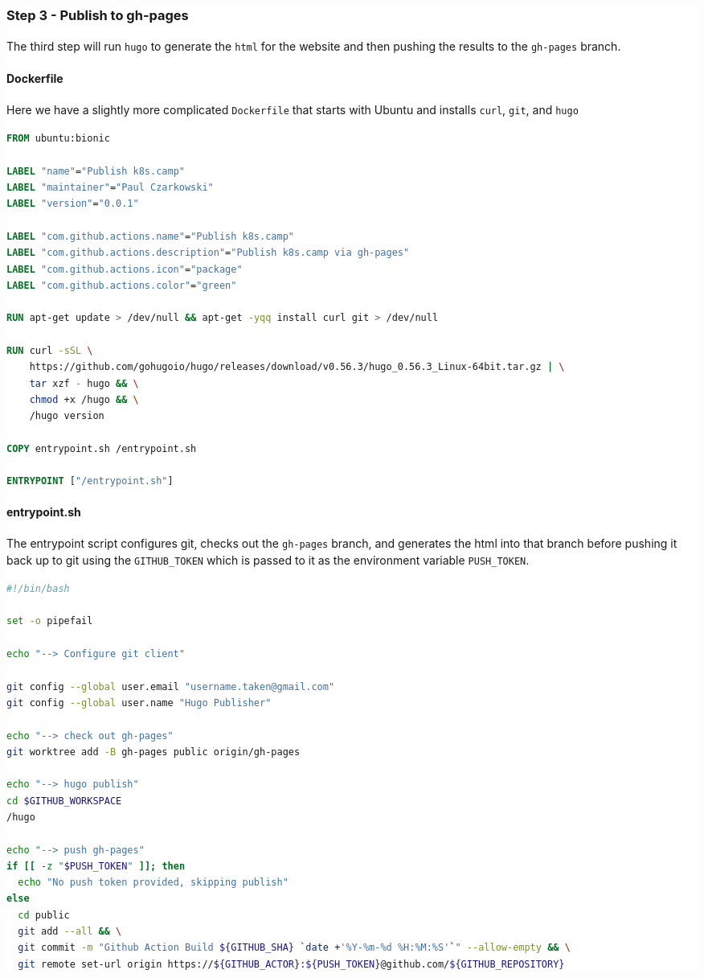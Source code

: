 ### Step 3 - Publish to gh-pages

The third step will run `hugo` to generate the `html` for the website and then pushing the results to the `gh-pages` branch.

#### Dockerfile

Here we have a slightly more complicated `Dockerfile` that starts with Ubuntu and installs `curl`, `git`, and `hugo`

```dockerfile
FROM ubuntu:bionic

LABEL "name"="Publish k8s.camp"
LABEL "maintainer"="Paul Czarkowski"
LABEL "version"="0.0.1"

LABEL "com.github.actions.name"="Publish k8s.camp"
LABEL "com.github.actions.description"="Publish k8s.camp via gh-pages"
LABEL "com.github.actions.icon"="package"
LABEL "com.github.actions.color"="green"

RUN apt-get update > /dev/null && apt-get -yqq install curl git > /dev/null

RUN curl -sSL \
    https://github.com/gohugoio/hugo/releases/download/v0.56.3/hugo_0.56.3_Linux-64bit.tar.gz | \
    tar xzf - hugo && \
    chmod +x /hugo && \
    /hugo version

COPY entrypoint.sh /entrypoint.sh

ENTRYPOINT ["/entrypoint.sh"]
```

#### entrypoint.sh

The entrypoint script configures git, checks out the `gh-pages` branch, and generates the html into that branch before pushing it back up to git using the `GITHUB_TOKEN` which is passed to it as the environment variable `PUSH_TOKEN`.

```bash
#!/bin/bash

set -o pipefail

echo "--> Configure git client"

git config --global user.email "username.taken@gmail.com"
git config --global user.name "Hugo Publisher"

echo "--> check out gh-pages"
git worktree add -B gh-pages public origin/gh-pages

echo "--> hugo publish"
cd $GITHUB_WORKSPACE
/hugo

echo "--> push gh-pages"
if [[ -z "$PUSH_TOKEN" ]]; then
  echo "No push token provided, skipping publish"
else
  cd public
  git add --all && \
  git commit -m "Github Action Build ${GITHUB_SHA} `date +'%Y-%m-%d %H:%M:%S'`" --allow-empty && \
  git remote set-url origin https://${GITHUB_ACTOR}:${PUSH_TOKEN}@github.com/${GITHUB_REPOSITORY}
```